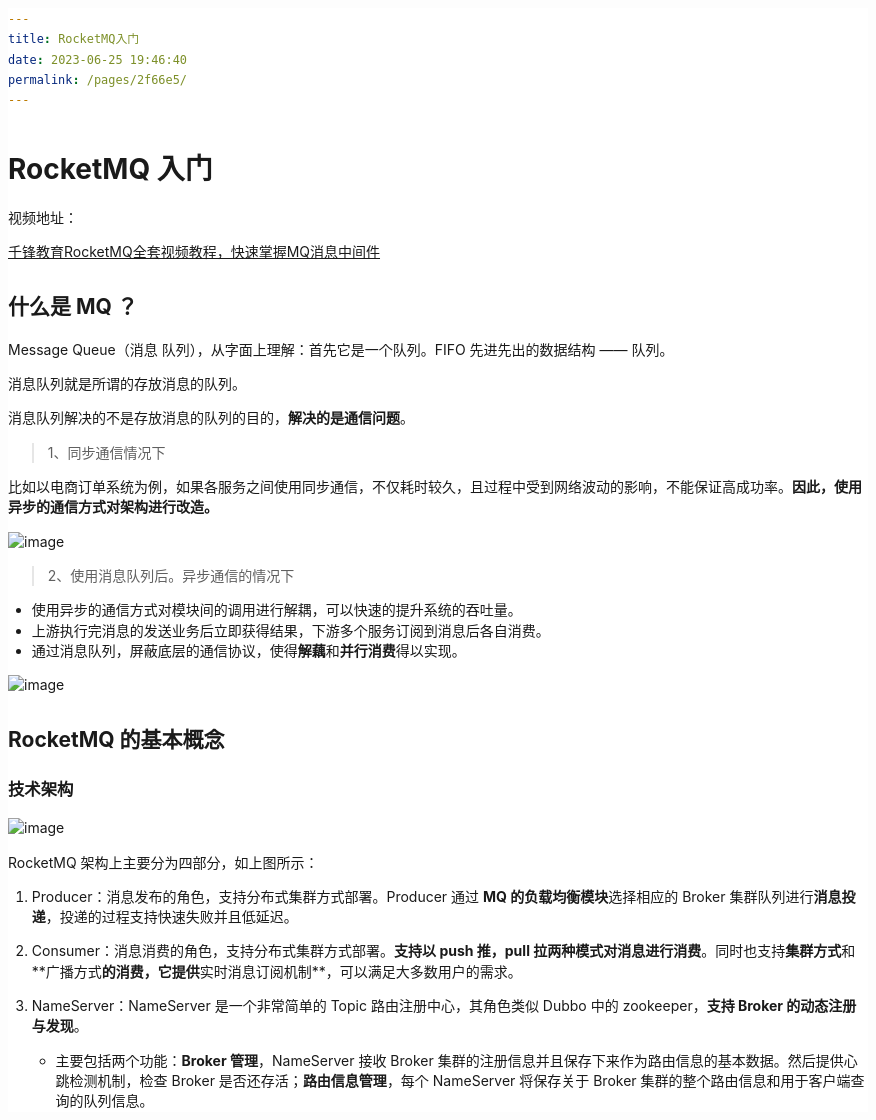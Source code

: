 ```yaml
---
title: RocketMQ入门
date: 2023-06-25 19:46:40
permalink: /pages/2f66e5/
---
```

# RocketMQ 入门

视频地址：

[千锋教育RocketMQ全套视频教程，快速掌握MQ消息中间件](https://www.bilibili.com/video/BV1Ld4y1K7Fh?p=1&vd_source=d130139a92227a66fb558961b98507cb)

## 什么是 MQ ？

Message Queue（消息 队列），从字面上理解：首先它是一个队列。FIFO 先进先出的数据结构 —— 队列。

消息队列就是所谓的存放消息的队列。

消息队列解决的不是存放消息的队列的目的，**解决的是通信问题**。

> 1、同步通信情况下

比如以电商订单系统为例，如果各服务之间使用同步通信，不仅耗时较久，且过程中受到网络波动的影响，不能保证高成功率。**因此，使用异步的通信方式对架构进行改造。**

![image](https://cdn.jsdelivr.net/gh/cmty256/imgs-blog@main/microservice/image.6i3qwz2i81s0.webp)

> 2、使用消息队列后。异步通信的情况下

- 使⽤异步的通信⽅式对模块间的调⽤进⾏解耦，可以快速的提升系统的吞吐量。
- 上游执⾏完消息的发送业务后⽴即获得结果，下游多个服务订阅到消息后各⾃消费。
- 通过消息队列，屏蔽底层的通信协议，使得**解藕**和**并⾏消费**得以实现。

![image](https://cdn.jsdelivr.net/gh/cmty256/imgs-blog@main/microservice/image.2ofrbl6trqy0.webp)

## RocketMQ 的基本概念

### 技术架构

![image](https://cdn.jsdelivr.net/gh/cmty256/imgs-blog@main/microservice/image.5ruao011mqk0.webp)

RocketMQ 架构上主要分为四部分，如上图所示：

1. Producer：消息发布的⻆⾊，⽀持分布式集群⽅式部署。Producer 通过 **MQ 的负载均衡模块**选择相应的 Broker 集群队列进⾏**消息投递**，投递的过程⽀持快速失败并且低延迟。

2. Consumer：消息消费的⻆⾊，⽀持分布式集群⽅式部署。**⽀持以 push 推，pull 拉两种模式对消息进⾏消费**。同时也⽀持**集群⽅式**和**⼴播⽅式**的消费，它提供**实时消息订阅机制**，可以满⾜⼤多数⽤户的需求。

3. NameServer：NameServer 是⼀个⾮常简单的 Topic 路由注册中⼼，其⻆⾊类似 Dubbo 中的 zookeeper，**支持 Broker 的动态注册与发现**。

   - 主要包括两个功能：**Broker 管理**，NameServer 接收 Broker 集群的注册信息并且保存下来作为路由信息的基本数据。然后提供心跳检测机制，检查 Broker 是否还存活；**路由信息管理**，每个 NameServer 将保存关于 Broker 集群的整个路由信息和⽤于客户端查询的队列信息。
